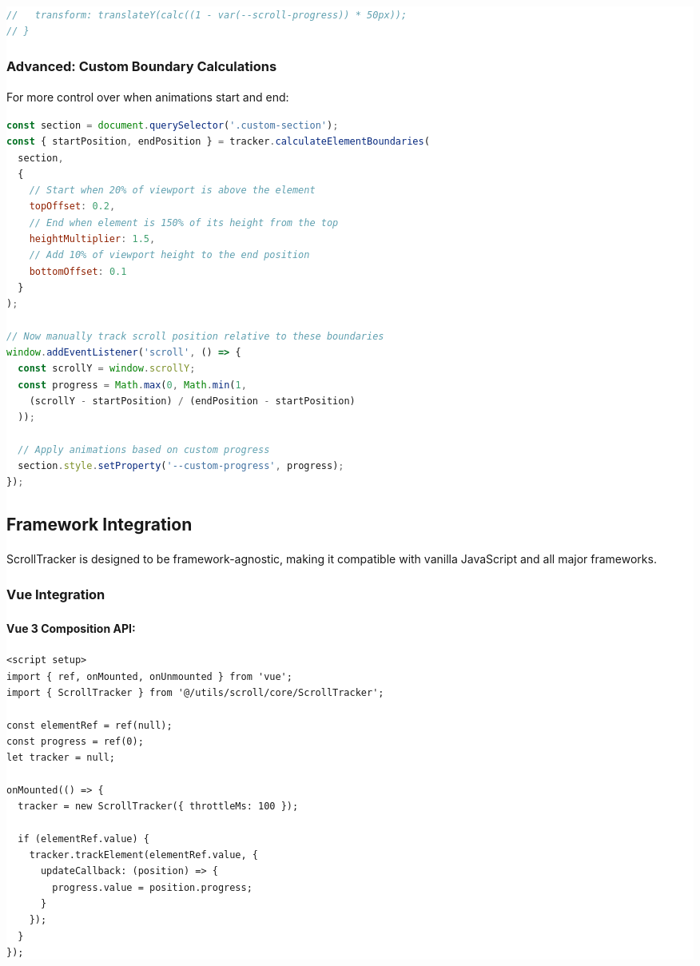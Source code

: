 ```javascript
//   transform: translateY(calc((1 - var(--scroll-progress)) * 50px));
// }
```

### Advanced: Custom Boundary Calculations

For more control over when animations start and end:

```javascript
const section = document.querySelector('.custom-section');
const { startPosition, endPosition } = tracker.calculateElementBoundaries(
  section,
  {
    // Start when 20% of viewport is above the element
    topOffset: 0.2,
    // End when element is 150% of its height from the top
    heightMultiplier: 1.5,
    // Add 10% of viewport height to the end position
    bottomOffset: 0.1
  }
);

// Now manually track scroll position relative to these boundaries
window.addEventListener('scroll', () => {
  const scrollY = window.scrollY;
  const progress = Math.max(0, Math.min(1, 
    (scrollY - startPosition) / (endPosition - startPosition)
  ));
  
  // Apply animations based on custom progress
  section.style.setProperty('--custom-progress', progress);
});
```

## Framework Integration

ScrollTracker is designed to be framework-agnostic, making it compatible with vanilla JavaScript and all major frameworks.

### Vue Integration

#### Vue 3 Composition API:

```vue
<script setup>
import { ref, onMounted, onUnmounted } from 'vue';
import { ScrollTracker } from '@/utils/scroll/core/ScrollTracker';

const elementRef = ref(null);
const progress = ref(0);
let tracker = null;

onMounted(() => {
  tracker = new ScrollTracker({ throttleMs: 100 });
  
  if (elementRef.value) {
    tracker.trackElement(elementRef.value, {
      updateCallback: (position) => {
        progress.value = position.progress;
      }
    });
  }
});

```